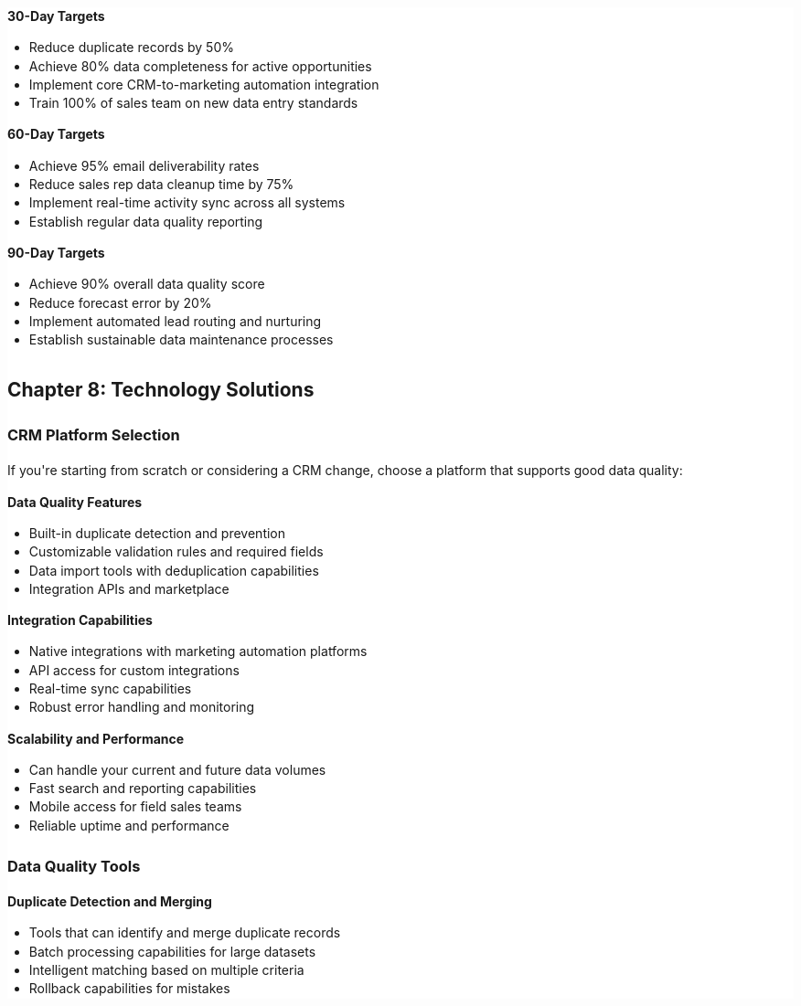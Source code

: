 **30-Day Targets**

* Reduce duplicate records by 50%
* Achieve 80% data completeness for active opportunities
* Implement core CRM-to-marketing automation integration
* Train 100% of sales team on new data entry standards

**60-Day Targets**

* Achieve 95% email deliverability rates
* Reduce sales rep data cleanup time by 75%
* Implement real-time activity sync across all systems
* Establish regular data quality reporting

**90-Day Targets**

* Achieve 90% overall data quality score
* Reduce forecast error by 20%
* Implement automated lead routing and nurturing
* Establish sustainable data maintenance processes

## Chapter 8: Technology Solutions

### CRM Platform Selection

If you're starting from scratch or considering a CRM change, choose a platform that supports good data quality:

**Data Quality Features**

* Built-in duplicate detection and prevention
* Customizable validation rules and required fields
* Data import tools with deduplication capabilities
* Integration APIs and marketplace

**Integration Capabilities**

* Native integrations with marketing automation platforms
* API access for custom integrations
* Real-time sync capabilities
* Robust error handling and monitoring

**Scalability and Performance**

* Can handle your current and future data volumes
* Fast search and reporting capabilities
* Mobile access for field sales teams
* Reliable uptime and performance

### Data Quality Tools

**Duplicate Detection and Merging**

* Tools that can identify and merge duplicate records
* Batch processing capabilities for large datasets
* Intelligent matching based on multiple criteria
* Rollback capabilities for mistakes
